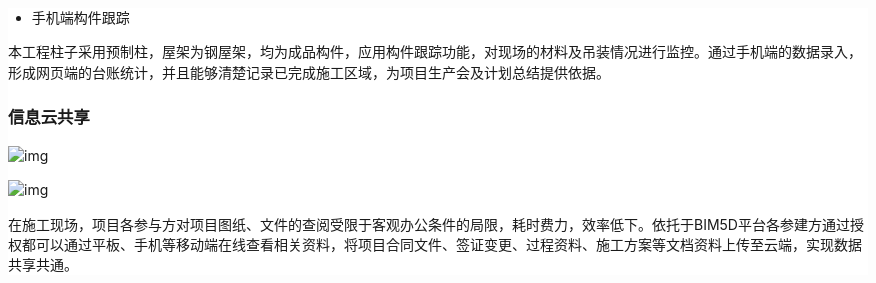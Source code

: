 + 手机端构件跟踪

本工程柱子采用预制柱，屋架为钢屋架，均为成品构件，应用构件跟踪功能，对现场的材料及吊装情况进行监控。通过手机端的数据录入，形成网页端的台账统计，并且能够清楚记录已完成施工区域，为项目生产会及计划总结提供依据。

### 信息云共享

![img](http://5b0988e595225.cdn.sohucs.com/images/20181117/dd9f49a53f30414d824a16a49cc26cc2.jpeg)

![img](http://5b0988e595225.cdn.sohucs.com/images/20181117/c180b1fbbd8b43329657636d57f3c0c2.jpeg)

在施工现场，项目各参与方对项目图纸、文件的查阅受限于客观办公条件的局限，耗时费力，效率低下。依托于BIM5D平台各参建方通过授权都可以通过平板、手机等移动端在线查看相关资料，将项目合同文件、签证变更、过程资料、施工方案等文档资料上传至云端，实现数据共享共通。